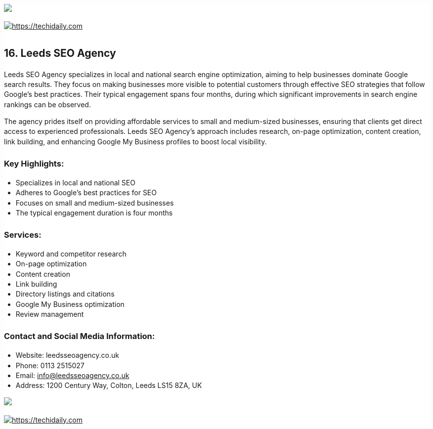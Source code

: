 ![](https://www.link-assistant.com/articles/wp-content/uploads/2024/08/leedsseoagency.png)


<a href="https://aligracehair.sjv.io/c/5597632/1886015/19272" target="_top" id="1886015">
  <img src="//a.impactradius-go.com/display-ad/19272-1886015" border="0" alt="https://techidaily.com" width="300" height="90"/>
</a>
<img height="0" width="0" src="https://aligracehair.sjv.io/i/5597632/1886015/19272" style="position:absolute;visibility:hidden;" border="0" />


## 16\. Leeds SEO Agency

Leeds SEO Agency specializes in local and national search engine optimization, aiming to help businesses dominate Google search results. They focus on making businesses more visible to potential customers through effective SEO strategies that follow Google’s best practices. Their typical engagement spans four months, during which significant improvements in search engine rankings can be observed.

The agency prides itself on providing affordable services to small and medium-sized businesses, ensuring that clients get direct access to experienced professionals. Leeds SEO Agency’s approach includes research, on-page optimization, content creation, link building, and enhancing Google My Business profiles to boost local visibility.

### Key Highlights:

* Specializes in local and national SEO
* Adheres to Google’s best practices for SEO
* Focuses on small and medium-sized businesses
* The typical engagement duration is four months

### Services:

* Keyword and competitor research
* On-page optimization
* Content creation
* Link building
* Directory listings and citations
* Google My Business optimization
* Review management

### Contact and Social Media Information:

* Website: leedsseoagency.co.uk
* Phone: 0113 2515027
* Email: info@leedsseoagency.co.uk
* Address: 1200 Century Way, Colton, Leeds LS15 8ZA, UK

![](https://www.link-assistant.com/articles/wp-content/uploads/2024/08/Spike-Digital.png)


<a href="https://bluettius.sjv.io/c/5597632/2148619/17108" target="_top" id="2148619">
  <img src="//a.impactradius-go.com/display-ad/17108-2148619" border="0" alt="https://techidaily.com" width="100" height="90"/>
</a>
<img height="0" width="0" src="https://bluettius.sjv.io/i/5597632/2148619/17108" style="position:absolute;visibility:hidden;" border="0" />
